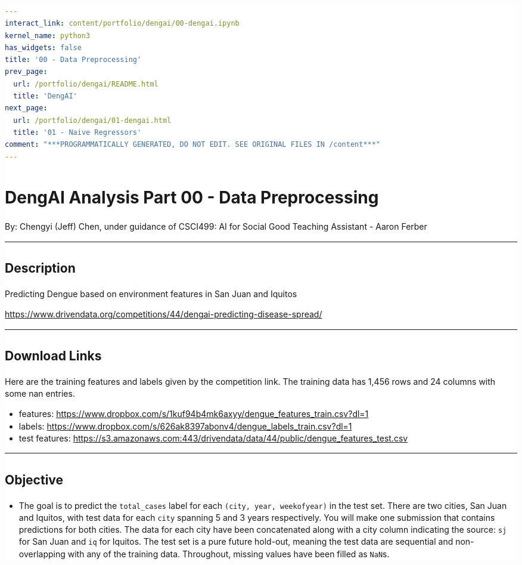 ```yaml
---
interact_link: content/portfolio/dengai/00-dengai.ipynb
kernel_name: python3
has_widgets: false
title: '00 - Data Preprocessing'
prev_page:
  url: /portfolio/dengai/README.html
  title: 'DengAI'
next_page:
  url: /portfolio/dengai/01-dengai.html
  title: '01 - Naive Regressors'
comment: "***PROGRAMMATICALLY GENERATED, DO NOT EDIT. SEE ORIGINAL FILES IN /content***"
---
```



# DengAI Analysis Part 00 - Data Preprocessing

By: Chengyi (Jeff) Chen, under guidance of CSCI499: AI for Social Good Teaching Assistant - Aaron Ferber

---
## Description

Predicting Dengue based on environment features in San Juan and Iquitos

https://www.drivendata.org/competitions/44/dengai-predicting-disease-spread/

---
## Download Links

Here are the training features and labels given by the competition link.
The training data has 1,456 rows and 24 columns with some nan entries.

- features: https://www.dropbox.com/s/1kuf94b4mk6axyy/dengue_features_train.csv?dl=1
- labels: https://www.dropbox.com/s/626ak8397abonv4/dengue_labels_train.csv?dl=1
- test features: https://s3.amazonaws.com:443/drivendata/data/44/public/dengue_features_test.csv

---
## Objective

- The goal is to predict the `total_cases` label for each `(city, year, weekofyear)` in the test set. There are two cities, San Juan and Iquitos, with test data for each `city` spanning 5 and 3 years respectively. You will make one submission that contains predictions for both cities. The data for each city have been concatenated along with a city column indicating the source: `sj` for San Juan and `iq` for Iquitos. The test set is a pure future hold-out, meaning the test data are sequential and non-overlapping with any of the training data. Throughout, missing values have been filled as `NaN`s.

